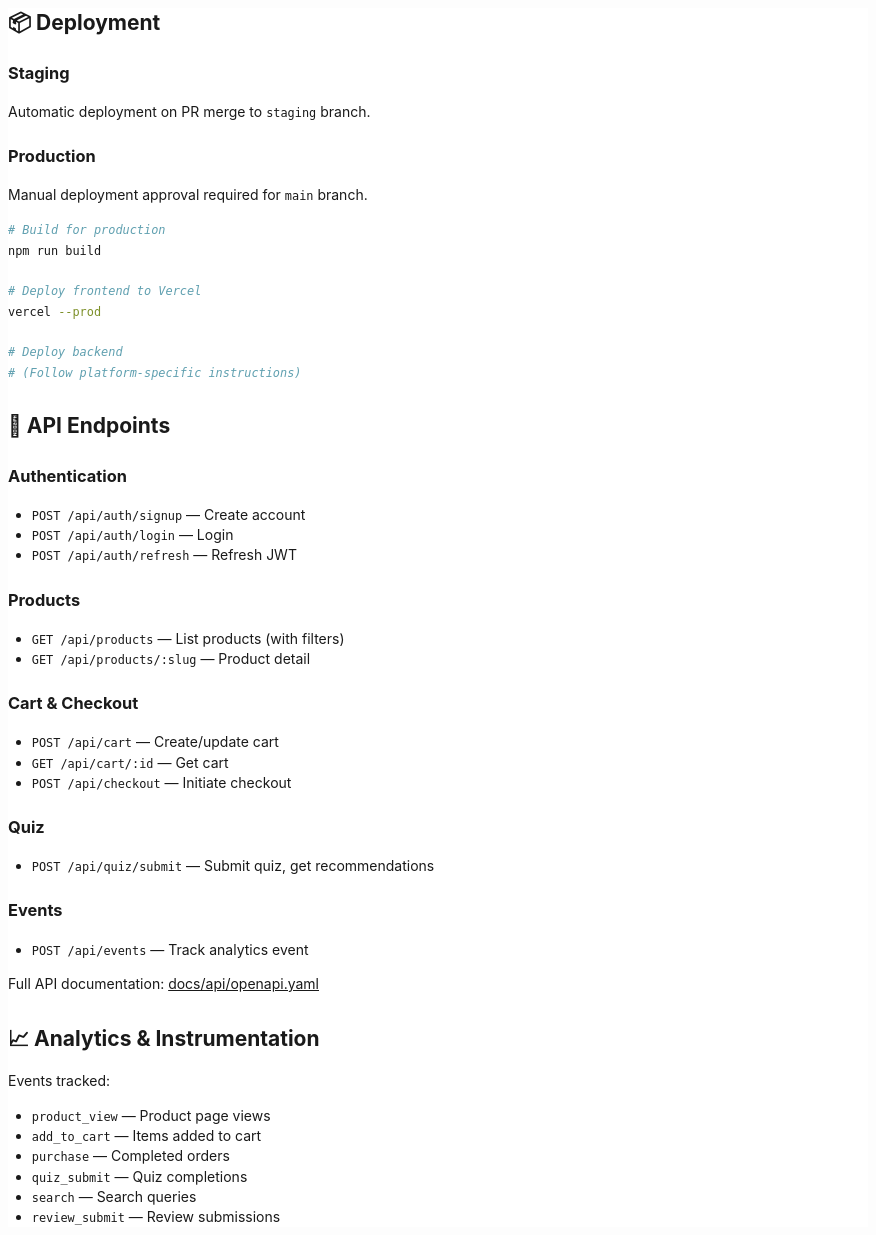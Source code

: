## 📦 Deployment

### Staging

Automatic deployment on PR merge to `staging` branch.

### Production

Manual deployment approval required for `main` branch.

```bash
# Build for production
npm run build

# Deploy frontend to Vercel
vercel --prod

# Deploy backend
# (Follow platform-specific instructions)
```

## 🔗 API Endpoints

### Authentication
- `POST /api/auth/signup` — Create account
- `POST /api/auth/login` — Login
- `POST /api/auth/refresh` — Refresh JWT

### Products
- `GET /api/products` — List products (with filters)
- `GET /api/products/:slug` — Product detail

### Cart & Checkout
- `POST /api/cart` — Create/update cart
- `GET /api/cart/:id` — Get cart
- `POST /api/checkout` — Initiate checkout

### Quiz
- `POST /api/quiz/submit` — Submit quiz, get recommendations

### Events
- `POST /api/events` — Track analytics event

Full API documentation: [docs/api/openapi.yaml](docs/api/openapi.yaml)

## 📈 Analytics & Instrumentation

Events tracked:
- `product_view` — Product page views
- `add_to_cart` — Items added to cart
- `purchase` — Completed orders
- `quiz_submit` — Quiz completions
- `search` — Search queries
- `review_submit` — Review submissions
